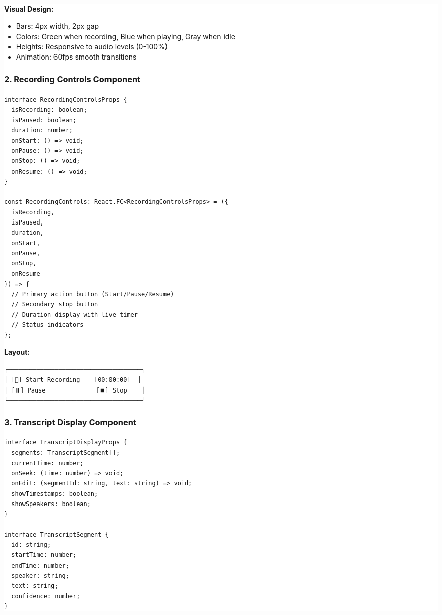 **Visual Design:**
- Bars: 4px width, 2px gap
- Colors: Green when recording, Blue when playing, Gray when idle
- Heights: Responsive to audio levels (0-100%)
- Animation: 60fps smooth transitions

### 2. Recording Controls Component
```tsx
interface RecordingControlsProps {
  isRecording: boolean;
  isPaused: boolean;
  duration: number;
  onStart: () => void;
  onPause: () => void;
  onStop: () => void;
  onResume: () => void;
}

const RecordingControls: React.FC<RecordingControlsProps> = ({
  isRecording,
  isPaused,
  duration,
  onStart,
  onPause,
  onStop,
  onResume
}) => {
  // Primary action button (Start/Pause/Resume)
  // Secondary stop button
  // Duration display with live timer
  // Status indicators
};
```

**Layout:**
```
┌─────────────────────────────────────┐
│ [🔴] Start Recording    [00:00:00]  │
│ [⏸️] Pause              [⏹️] Stop    │
└─────────────────────────────────────┘
```

### 3. Transcript Display Component
```tsx
interface TranscriptDisplayProps {
  segments: TranscriptSegment[];
  currentTime: number;
  onSeek: (time: number) => void;
  onEdit: (segmentId: string, text: string) => void;
  showTimestamps: boolean;
  showSpeakers: boolean;
}

interface TranscriptSegment {
  id: string;
  startTime: number;
  endTime: number;
  speaker: string;
  text: string;
  confidence: number;
}
```
